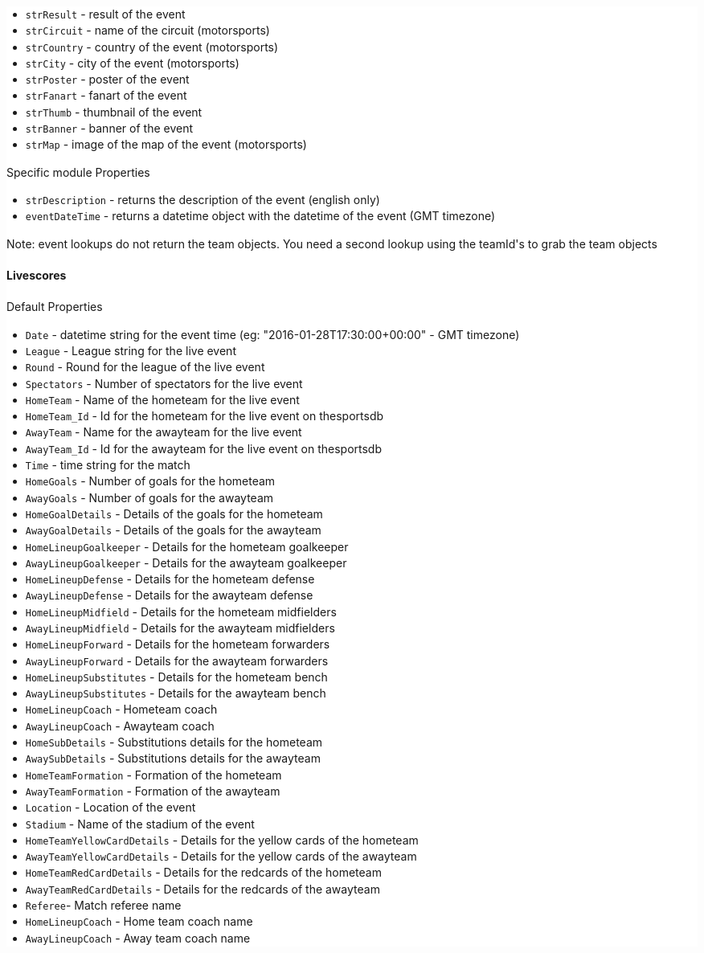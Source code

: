 * `strResult` - result of the event 
* `strCircuit` - name of the circuit (motorsports)
* `strCountry` - country of the event (motorsports)
* `strCity` - city of the event (motorsports)
* `strPoster` - poster of the event
* `strFanart` - fanart of the event
* `strThumb` - thumbnail of the event
* `strBanner` - banner of the event
* `strMap` - image of the map of the event (motorsports)

Specific module Properties
* `strDescription` - returns the description of the event (english only)
* `eventDateTime` -  returns a datetime object with the datetime of the event (GMT timezone)

Note: event lookups do not return the team objects. You need a second lookup using the teamId's to grab the team objects

#### Livescores
Default Properties
* `Date` - datetime string for the event time (eg: "2016-01-28T17:30:00+00:00" - GMT timezone) 
* `League` - League string for the live event
* `Round` -  Round for the league of the live event
* `Spectators` -  Number of spectators for the live event
* `HomeTeam` -  Name of the hometeam for the live event
* `HomeTeam_Id` - Id for the hometeam for the live event on thesportsdb
* `AwayTeam` -  Name for the awayteam for the live event
* `AwayTeam_Id` -  Id for the awayteam for the live event on thesportsdb
* `Time` - time string for the match
* `HomeGoals` -  Number of goals for the hometeam
* `AwayGoals` -  Number of goals for the awayteam
* `HomeGoalDetails` -  Details of the goals for the hometeam
* `AwayGoalDetails` -  Details of the goals for the awayteam
* `HomeLineupGoalkeeper` -  Details for the hometeam goalkeeper
* `AwayLineupGoalkeeper` -  Details for the awayteam goalkeeper
* `HomeLineupDefense` -  Details for the hometeam defense
* `AwayLineupDefense` -  Details for the awayteam defense
* `HomeLineupMidfield` -  Details for the hometeam midfielders
* `AwayLineupMidfield` -  Details for the awayteam midfielders
* `HomeLineupForward` -  Details for the hometeam forwarders
* `AwayLineupForward` -  Details for the awayteam forwarders
* `HomeLineupSubstitutes` -  Details for the hometeam bench
* `AwayLineupSubstitutes` -  Details for the awayteam bench
* `HomeLineupCoach` -  Hometeam coach
* `AwayLineupCoach` -  Awayteam coach
* `HomeSubDetails` -  Substitutions details for the hometeam
* `AwaySubDetails` - Substitutions details for the awayteam
* `HomeTeamFormation` -  Formation of the hometeam
* `AwayTeamFormation` -  Formation of the awayteam
* `Location` -  Location of the event
* `Stadium` -  Name of the stadium of the event
* `HomeTeamYellowCardDetails` - Details for the yellow cards of the hometeam 
* `AwayTeamYellowCardDetails` -  Details for the yellow cards of the awayteam
* `HomeTeamRedCardDetails` -  Details for the redcards of the hometeam
* `AwayTeamRedCardDetails` -  Details for the redcards of the awayteam
* `Referee`- Match referee name
* `HomeLineupCoach` - Home team coach name
* `AwayLineupCoach` - Away team coach name
